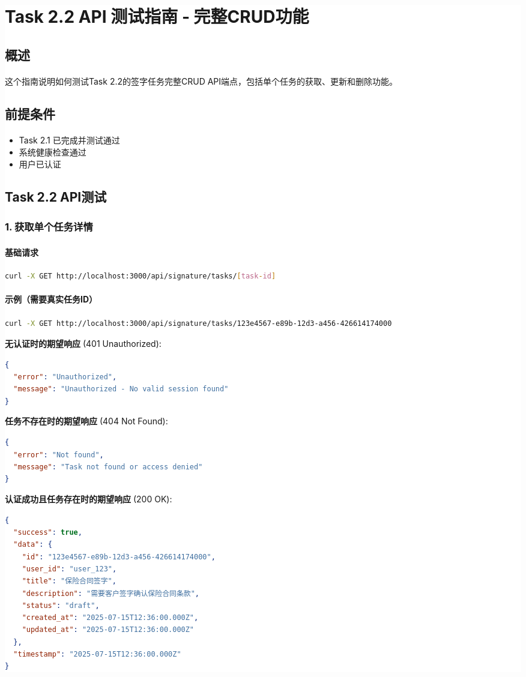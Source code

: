 # Task 2.2 API 测试指南 - 完整CRUD功能

## 概述
这个指南说明如何测试Task 2.2的签字任务完整CRUD API端点，包括单个任务的获取、更新和删除功能。

## 前提条件
- Task 2.1 已完成并测试通过
- 系统健康检查通过
- 用户已认证

## Task 2.2 API测试

### 1. 获取单个任务详情

#### 基础请求
```bash
curl -X GET http://localhost:3000/api/signature/tasks/[task-id]
```

#### 示例（需要真实任务ID）
```bash
curl -X GET http://localhost:3000/api/signature/tasks/123e4567-e89b-12d3-a456-426614174000
```

**无认证时的期望响应** (401 Unauthorized):
```json
{
  "error": "Unauthorized",
  "message": "Unauthorized - No valid session found"
}
```

**任务不存在时的期望响应** (404 Not Found):
```json
{
  "error": "Not found",
  "message": "Task not found or access denied"
}
```

**认证成功且任务存在时的期望响应** (200 OK):
```json
{
  "success": true,
  "data": {
    "id": "123e4567-e89b-12d3-a456-426614174000",
    "user_id": "user_123",
    "title": "保险合同签字",
    "description": "需要客户签字确认保险合同条款",
    "status": "draft",
    "created_at": "2025-07-15T12:36:00.000Z",
    "updated_at": "2025-07-15T12:36:00.000Z"
  },
  "timestamp": "2025-07-15T12:36:00.000Z"
}
```
